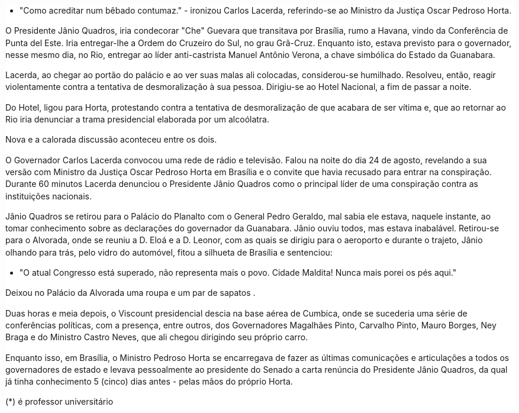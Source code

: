 - "Como acreditar num bêbado contumaz." - ironizou Carlos Lacerda, referindo-se ao Ministro da Justiça Oscar Pedroso Horta.   

O Presidente Jânio Quadros, iria condecorar "Che" Guevara que transitava por Brasília, rumo a Havana, vindo da Conferência de Punta del Este. Iria entregar-lhe a Ordem do Cruzeiro do Sul, no grau Grã-Cruz. Enquanto isto, estava previsto para o governador, nesse mesmo dia, no Rio, entregar ao líder anti-castrista Manuel Antônio Verona, a chave simbólica do Estado da Guanabara.  

Lacerda, ao chegar ao portão do palácio e ao ver suas malas ali colocadas, considerou-se humilhado. Resolveu, então, reagir violentamente contra a tentativa de desmoralização à sua pessoa. Dirigiu-se ao Hotel Nacional, a fim de passar a noite.  

Do Hotel, ligou para Horta, protestando contra a tentativa de desmoralização de que acabara de ser vítima e, que ao retornar ao Rio iria denunciar a trama presidencial elaborada por um alcoólatra.  

Nova e a calorada discussão aconteceu entre os dois.  

O Governador Carlos Lacerda convocou uma rede de rádio e televisão. Falou na noite do dia 24 de agosto, revelando a sua versão com Ministro da Justiça Oscar Pedroso Horta em Brasília e o convite que havia recusado para entrar na conspiração. Durante 60 minutos Lacerda denunciou o Presidente Jânio Quadros como o principal líder de uma conspiração contra as instituições nacionais.  

Jânio Quadros se retirou para o Palácio do Planalto com o General Pedro Geraldo, mal sabia ele estava, naquele instante, ao tomar conhecimento sobre as declarações do governador da Guanabara. Jânio ouviu todos, mas estava inabalável. Retirou-se para o Alvorada, onde se reuniu a D. Eloá e a D. Leonor, com as quais se dirigiu para o aeroporto e durante o trajeto, Jânio olhando para trás, pelo vidro do automóvel, fitou a silhueta de Brasília e sentenciou:  

- "O atual Congresso está superado, não representa mais o povo. Cidade Maldita! Nunca mais porei os pés aqui."  

Deixou no Palácio da Alvorada uma roupa e um par de sapatos .  

Duas horas e meia depois, o Viscount presidencial descia na base aérea de Cumbica, onde se sucederia uma série de conferências políticas, com a presença, entre outros, dos Governadores Magalhães Pinto, Carvalho Pinto, Mauro Borges, Ney Braga e do Ministro Castro Neves, que ali chegou dirigindo seu próprio carro.  

Enquanto isso, em Brasília, o Ministro Pedroso Horta se encarregava de fazer as últimas comunicações e articulações a todos os governadores de estado e levava pessoalmente ao presidente do Senado a carta renúncia do Presidente Jânio Quadros, da qual já tinha conhecimento 5 (cinco) dias antes - pelas mãos do próprio Horta.   

 (\*) é professor universitário  

